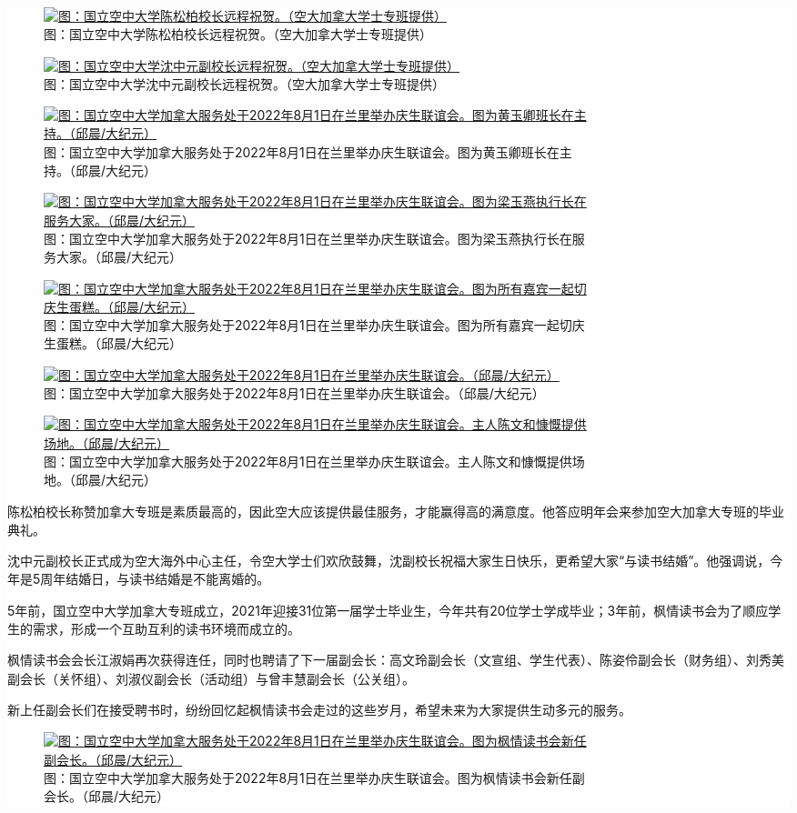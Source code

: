 <figure id="attachment_13794250" aria-describedby="caption-attachment-13794250" style="width: 600px" class="wp-caption aligncenter"><a target="_blank" href="https://i.epochtimes.com/assets/uploads/2022/08/id13794250-16540798463390-e1659485268766.jpg"><img class="size-full wp-image-13794250" src="https://i.epochtimes.com/assets/uploads/2022/08/id13794250-16540798463390-e1659485268766.jpg" alt="图：国立空中大学陈松柏校长远程祝贺。（空大加拿大学士专班提供）" width="600" b="379" /></a><figcaption id="caption-attachment-13794250" class="wp-caption-text">图：国立空中大学陈松柏校长远程祝贺。（空大<ahref="https://github.com/19920513/djy/blob/master/gb/tag/%E5%8A%A0%E6%8B%BF%E5%A4%A7%E5%AD%A6%E5%A3%AB%E4%B8%93%E7%8F%AD.md#1">加拿大学士专班</a>提供）</figcaption></figure>
<figure id="attachment_13794251" aria-describedby="caption-attachment-13794251" style="width: 508px" class="wp-caption aligncenter"><a target="_blank" href="https://i.epochtimes.com/assets/uploads/2022/08/id13794251-16540799106681.jpg"><img class="size-full wp-image-13794251" src="https://i.epochtimes.com/assets/uploads/2022/08/id13794251-16540799106681.jpg" alt="图：国立空中大学沈中元副校长远程祝贺。（空大加拿大学士专班提供）" width="508" b="367" /></a><figcaption id="caption-attachment-13794251" class="wp-caption-text">图：国立空中大学沈中元副校长远程祝贺。（空大<ahref="https://github.com/19920513/djy/blob/master/gb/tag/%E5%8A%A0%E6%8B%BF%E5%A4%A7%E5%AD%A6%E5%A3%AB%E4%B8%93%E7%8F%AD.md#1">加拿大学士专班</a>提供）</figcaption></figure>
<figure id="attachment_13794210" aria-describedby="caption-attachment-13794210" style="width: 600px" class="wp-caption aligncenter"><a target="_blank" href="https://i.epochtimes.com/assets/uploads/2022/08/id13794210-DSC_6907-e1659481774398.jpg"><img class="size-full wp-image-13794210" src="https://i.epochtimes.com/assets/uploads/2022/08/id13794210-DSC_6907-e1659481774398.jpg" alt="图：国立空中大学加拿大服务处于2022年8月1日在兰里举办庆生联谊会。图为黄玉卿班长在主持。（邱晨/大纪元）" width="600" b="338" /></a><figcaption id="caption-attachment-13794210" class="wp-caption-text">图：国立空中大学加拿大服务处于2022年8月1日在兰里举办庆生联谊会。图为黄玉卿班长在主持。（邱晨/大纪元）</figcaption></figure>
<figure id="attachment_13794212" aria-describedby="caption-attachment-13794212" style="width: 600px" class="wp-caption aligncenter"><a target="_blank" href="https://i.epochtimes.com/assets/uploads/2022/08/id13794212-DSC_6920-e1659481855568.jpg"><img class="size-full wp-image-13794212" src="https://i.epochtimes.com/assets/uploads/2022/08/id13794212-DSC_6920-e1659481855568.jpg" alt="图：国立空中大学加拿大服务处于2022年8月1日在兰里举办庆生联谊会。图为梁玉燕执行长在服务大家。（邱晨/大纪元）" width="600" b="338" /></a><figcaption id="caption-attachment-13794212" class="wp-caption-text">图：国立空中大学加拿大服务处于2022年8月1日在兰里举办庆生联谊会。图为梁玉燕执行长在服务大家。（邱晨/大纪元）</figcaption></figure>
<figure id="attachment_13794213" aria-describedby="caption-attachment-13794213" style="width: 600px" class="wp-caption aligncenter"><a target="_blank" href="https://i.epochtimes.com/assets/uploads/2022/08/id13794213-DSC_6931-e1659482055352.jpg"><img class="size-full wp-image-13794213" src="https://i.epochtimes.com/assets/uploads/2022/08/id13794213-DSC_6931-e1659482055352.jpg" alt="图：国立空中大学加拿大服务处于2022年8月1日在兰里举办庆生联谊会。图为所有嘉宾一起切庆生蛋糕。（邱晨/大纪元）" width="600" b="338" /></a><figcaption id="caption-attachment-13794213" class="wp-caption-text">图：国立空中大学加拿大服务处于2022年8月1日在兰里举办庆生联谊会。图为所有嘉宾一起切庆生蛋糕。（邱晨/大纪元）</figcaption></figure>
<figure id="attachment_13794214" aria-describedby="caption-attachment-13794214" style="width: 600px" class="wp-caption aligncenter"><a target="_blank" href="https://i.epochtimes.com/assets/uploads/2022/08/id13794214-DSC_6954-e1659482268292.jpg"><img class="size-full wp-image-13794214" src="https://i.epochtimes.com/assets/uploads/2022/08/id13794214-DSC_6954-e1659482268292.jpg" alt="图：国立空中大学加拿大服务处于2022年8月1日在兰里举办庆生联谊会。（邱晨/大纪元）" width="600" b="338" /></a><figcaption id="caption-attachment-13794214" class="wp-caption-text">图：国立空中大学加拿大服务处于2022年8月1日在兰里举办庆生联谊会。（邱晨/大纪元）</figcaption></figure>
<figure id="attachment_13794211" aria-describedby="caption-attachment-13794211" style="width: 600px" class="wp-caption aligncenter"><a target="_blank" href="https://i.epochtimes.com/assets/uploads/2022/08/id13794211-DSC_6911-e1659481917879.jpg"><img class="size-full wp-image-13794211" src="https://i.epochtimes.com/assets/uploads/2022/08/id13794211-DSC_6911-e1659481917879.jpg" alt="图：国立空中大学加拿大服务处于2022年8月1日在兰里举办庆生联谊会。主人陈文和慷慨提供场地。（邱晨/大纪元）" width="600" b="338" /></a><figcaption id="caption-attachment-13794211" class="wp-caption-text">图：国立空中大学加拿大服务处于2022年8月1日在兰里举办庆生联谊会。主人陈文和慷慨提供场地。（邱晨/大纪元）</figcaption></figure>
<p>陈松柏校长称赞加拿大专班是素质最高的，因此空大应该提供最佳服务，才能赢得高的满意度。他答应明年会来参加空大加拿大专班的毕业典礼。</p>
<p>沈中元副校长正式成为空大海外中心主任，令空大学士们欢欣鼓舞，沈副校长祝福大家生日快乐，更希望大家“与读书结婚”。他强调说，今年是5周年结婚日，与读书结婚是不能离婚的。</p>
<p>5年前，国立空中大学加拿大专班成立，2021年迎接31位第一届学士毕业生，今年共有20位学士学成毕业；3年前，枫情读书会为了顺应学生的需求，形成一个互助互利的读书环境而成立的。</p>
<p>枫情读书会会长江淑娟再次获得连任，同时也聘请了下一届副会长：高文玲副会长（文宣组、学生代表）、陈姿伶副会长（财务组）、刘秀美副会长（关怀组）、刘淑仪副会长（活动组）与曾丰慧副会长（公关组）。</p>
<p>新上任副会长们在接受聘书时，纷纷回忆起枫情读书会走过的这些岁月，希望未来为大家提供生动多元的服务。</p>
<figure id="attachment_13794221" aria-describedby="caption-attachment-13794221" style="width: 600px" class="wp-caption aligncenter"><a target="_blank" href="https://i.epochtimes.com/assets/uploads/2022/08/id13794221-DSC_7003-e1659482194472.jpg"><img class="size-full wp-image-13794221" src="https://i.epochtimes.com/assets/uploads/2022/08/id13794221-DSC_7003-e1659482194472.jpg" alt="图：国立空中大学加拿大服务处于2022年8月1日在兰里举办庆生联谊会。图为枫情读书会新任副会长。（邱晨/大纪元）" width="600" b="338" /></a><figcaption id="caption-attachment-13794221" class="wp-caption-text">图：国立空中大学加拿大服务处于2022年8月1日在兰里举办庆生联谊会。图为枫情读书会新任副会长。（邱晨/大纪元）</figcaption></figure>